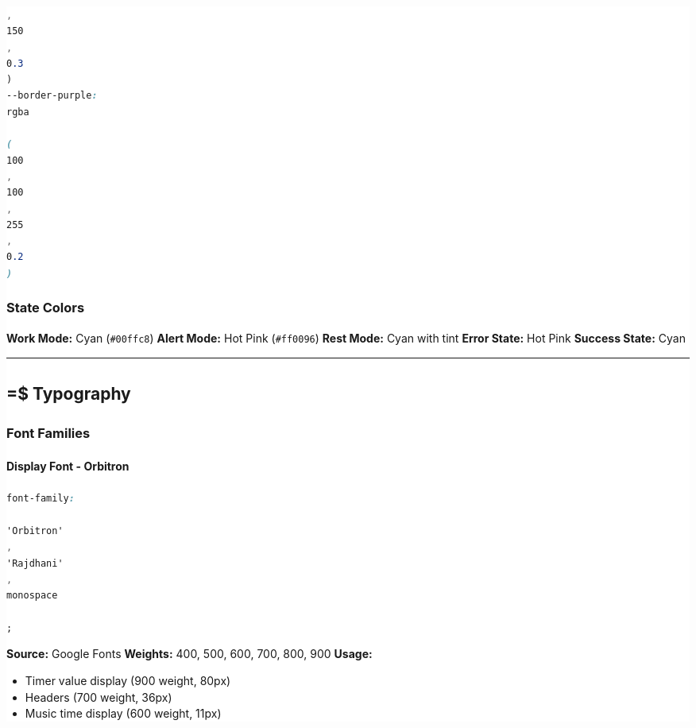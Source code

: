 ```css
,
150
,
0.3
)
--border-purple:
rgba

(
100
,
100
,
255
,
0.2
)
```

### State Colors

**Work Mode:** Cyan (`#00ffc8`)
**Alert Mode:** Hot Pink (`#ff0096`)
**Rest Mode:** Cyan with tint
**Error State:** Hot Pink
**Success State:** Cyan

---

## =$ Typography

### Font Families

#### Display Font - Orbitron

```css
font-family:

'Orbitron'
,
'Rajdhani'
,
monospace

;
```

**Source:** Google Fonts
**Weights:** 400, 500, 600, 700, 800, 900
**Usage:**

- Timer value display (900 weight, 80px)
- Headers (700 weight, 36px)
- Music time display (600 weight, 11px)
